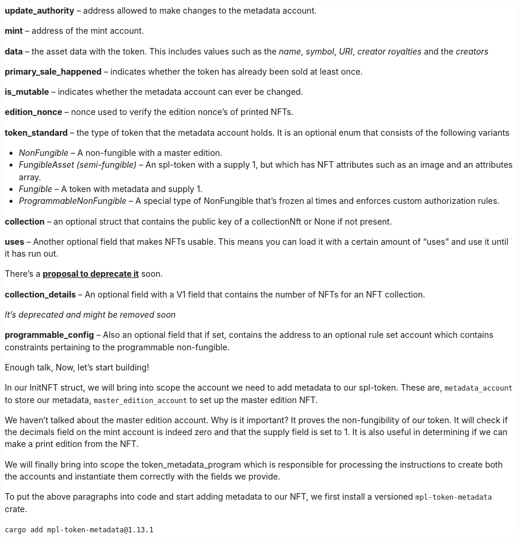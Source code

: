 **update_authority** – address allowed to make changes to the metadata account.

**mint** – address of the mint account.

**data** – the asset data with the token. This includes values such as the _name_, _symbol_, _URI_, _creator royalties_ and the _creators_

**primary_sale_happened** – indicates whether the token has already been sold at least once.

**is_mutable** – indicates whether the metadata account can ever be changed.

**edition_nonce** – nonce used to verify the edition nonce’s of printed NFTs.

**token_standard** – the type of token that the metadata account holds. It is an optional enum that consists of the following variants

- _NonFungible_ – A non-fungible with a master edition.
- _FungibleAsset (semi-fungible)_ – An spl-token with a supply 1, but which has NFT attributes such as an image and an attributes array.
- _Fungible_ – A token with metadata and supply 1.
- _ProgrammableNonFungible_ – A special type of NonFungible that’s frozen al times and enforces custom authorization rules.

**collection** – an optional struct that contains the public key of a collectionNft or None if not present.

**uses** – Another optional field that makes NFTs usable. This means you can load it with a certain amount of “uses” and use it until it has run out.

There’s a [**proposal to deprecate it**](https://github.com/metaplex-foundation/mip/discussions/27) soon.

**collection_details** – An optional field with a V1 field that contains the number of NFTs for an NFT collection.

_It’s deprecated and might be removed soon_

**programmable_config** – Also an optional field that if set, contains the address to an optional rule set account which contains constraints pertaining to the programmable non-fungible.

Enough talk, Now, let’s start building!

In our InitNFT struct, we will bring into scope the account we need to add metadata to our spl-token. These are, `metadata_account` to store our metadata, `master_edition_account` to set up the master edition NFT. 

We haven’t talked about the master edition account. Why is it important? It proves the non-fungibility of our token. It will check if the decimals field on the mint account is indeed zero and that the supply field is set to 1. It is also useful in determining if we can make a print edition from the NFT. 

We will finally bring into scope the token_metadata_program which is responsible for processing the instructions to create both the accounts and instantiate them correctly with the fields we provide.

To put the above paragraphs into code and start adding metadata to our NFT, we first install a versioned `mpl-token-metadata` crate.

```bash
cargo add mpl-token-metadata@1.13.1
```

